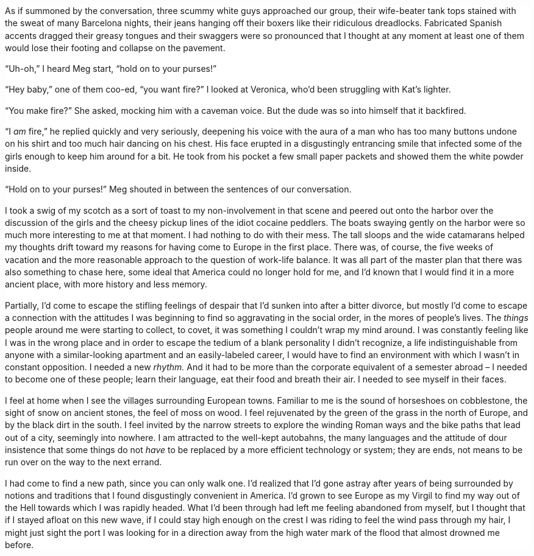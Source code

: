 As if summoned by the conversation, three scummy white guys approached our group, their wife-beater tank tops stained with the sweat of many Barcelona nights, their jeans hanging off their boxers like their ridiculous dreadlocks. Fabricated Spanish accents dragged their greasy tongues and their swaggers were so pronounced that I thought at any moment at least one of them would lose their footing and collapse on the pavement.

“Uh-oh,” I heard Meg start, “hold on to your purses!”

“Hey baby,” one of them coo-ed, “you want fire?” I looked at Veronica, who’d been struggling with Kat’s lighter.

“You make fire?” She asked, mocking him with a caveman voice. But the dude was so into himself that it backfired.

“I _am_ fire,” he replied quickly and very seriously, deepening his voice with the aura of a man who has too many buttons undone on his shirt and too much hair dancing on his chest. His face erupted in a disgustingly entrancing smile that infected some of the girls enough to keep him around for a bit. He took from his pocket a few small paper packets and showed them the white powder inside.

“Hold on to your purses!” Meg shouted in between the sentences of our conversation.

I took a swig of my scotch as a sort of toast to my non-involvement in that scene and peered out onto the harbor over the discussion of the girls and the cheesy pickup lines of the idiot cocaine peddlers. The boats swaying gently on the harbor were so much more interesting to me at that moment. I had nothing to do with their mess. The tall sloops and the wide catamarans helped my thoughts drift toward my reasons for having come to Europe in the first place. There was, of course, the five weeks of vacation and the more reasonable approach to the question of work-life balance. It was all part of the master plan that there was also something to chase here, some ideal that America could no longer hold for me, and I’d known that I would find it in a more ancient place, with more history and less memory.

Partially, I’d come to escape the stifling feelings of despair that I’d sunken into after a bitter divorce, but mostly I’d come to escape a connection with the attitudes I was beginning to find so aggravating in the social order, in the mores of people’s lives. The _things_ people around me were starting to collect, to covet, it was something I couldn’t wrap my mind around. I was constantly feeling like I was in the wrong place and in order to escape the tedium of a blank personality I didn’t recognize, a life indistinguishable from anyone with a similar-looking apartment and an easily-labeled career, I would have to find an environment with which I wasn’t in constant opposition. I needed a new _rhythm._ And it had to be more than the corporate equivalent of a semester abroad – I needed to become one of these people; learn their language, eat their food and breath their air. I needed to see myself in their faces.

I feel at home when I see the villages surrounding European towns. Familiar to me is the sound of horseshoes on cobblestone, the sight of snow on ancient stones, the feel of moss on wood. I feel rejuvenated by the green of the grass in the north of Europe, and by the black dirt in the south. I feel invited by the narrow streets to explore the winding Roman ways and the bike paths that lead out of a city, seemingly into nowhere. I am attracted to the well-kept autobahns, the many languages and the attitude of dour insistence that some things do not _have_ to be replaced by a more efficient technology or system; they are ends, not means to be run over on the way to the next errand.

I had come to find a new path, since you can only walk one. I’d realized that I’d gone astray after years of being surrounded by notions and traditions that I found disgustingly convenient in America. I’d grown to see Europe as my Virgil to find my way out of the Hell towards which I was rapidly headed. What I’d been through had left me feeling abandoned from myself, but I thought that if I stayed afloat on this new wave, if I could stay high enough on the crest I was riding to feel the wind pass through my hair, I might just sight the port I was looking for in a direction away from the high water mark of the flood that almost drowned me before.
